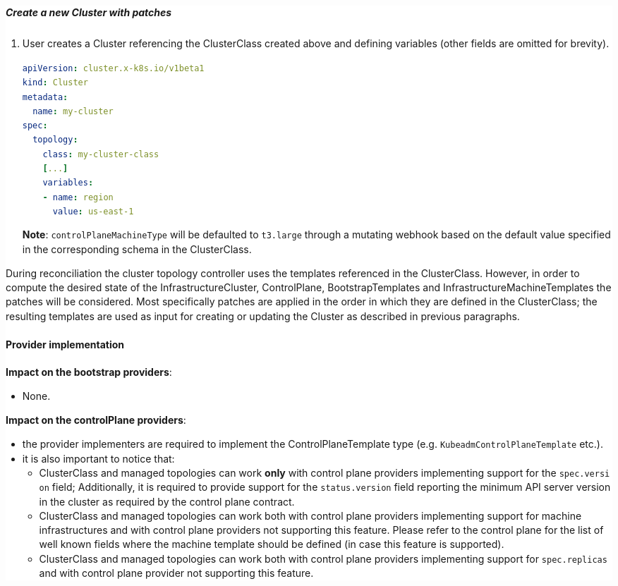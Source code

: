 ##### Create a new Cluster with patches

1. User creates a Cluster referencing the ClusterClass created above and defining variables (other fields are omitted for brevity).
   ```yaml
   apiVersion: cluster.x-k8s.io/v1beta1
   kind: Cluster
   metadata:
     name: my-cluster
   spec:
     topology:
       class: my-cluster-class
       [...]
       variables:
       - name: region
         value: us-east-1
   ```
   **Note**: `controlPlaneMachineType` will be defaulted to `t3.large` through a mutating webhook based on the default value
   specified in the corresponding schema in the ClusterClass.

During reconciliation the cluster topology controller uses the templates referenced in the ClusterClass. 
However, in order to compute the desired state of the InfrastructureCluster, ControlPlane, BootstrapTemplates and 
InfrastructureMachineTemplates the patches will be considered. 
Most specifically patches are applied in the order in which they are defined in the ClusterClass; the resulting
templates are used as input for creating or updating the Cluster as described in previous paragraphs.

#### Provider implementation

**Impact on the bootstrap providers**:
- None.

**Impact on the controlPlane providers**:
- the provider implementers are required to implement the ControlPlaneTemplate type (e.g. `KubeadmControlPlaneTemplate` etc.).
- it is also important to notice that:
    - ClusterClass and managed topologies can work **only** with control plane providers implementing support for the `spec.version` field;
      Additionally, it is required to provide support for the `status.version` field reporting the minimum
      API server version in the cluster as required by the control plane contract.
    - ClusterClass and managed topologies can work both with control plane providers implementing support for
      machine infrastructures and with control plane providers not supporting this feature.
      Please refer to the control plane for the list of well known fields where the machine template
      should be defined (in case this feature is supported).
    - ClusterClass and managed topologies can work both with control plane providers implementing support for
      `spec.replicas` and with control plane provider not supporting this feature.


[community meeting]: https://docs.google.com/document/d/1Ys-DOR5UsgbMEeciuG0HOgDQc8kZsaWIWJeKJ1-UfbY
[Kubernetes API conventions]: https://github.com/kubernetes/community/blob/master/contributors/devel/sig-architecture/api-conventions.md#lists-of-named-subobjects-preferred-over-maps